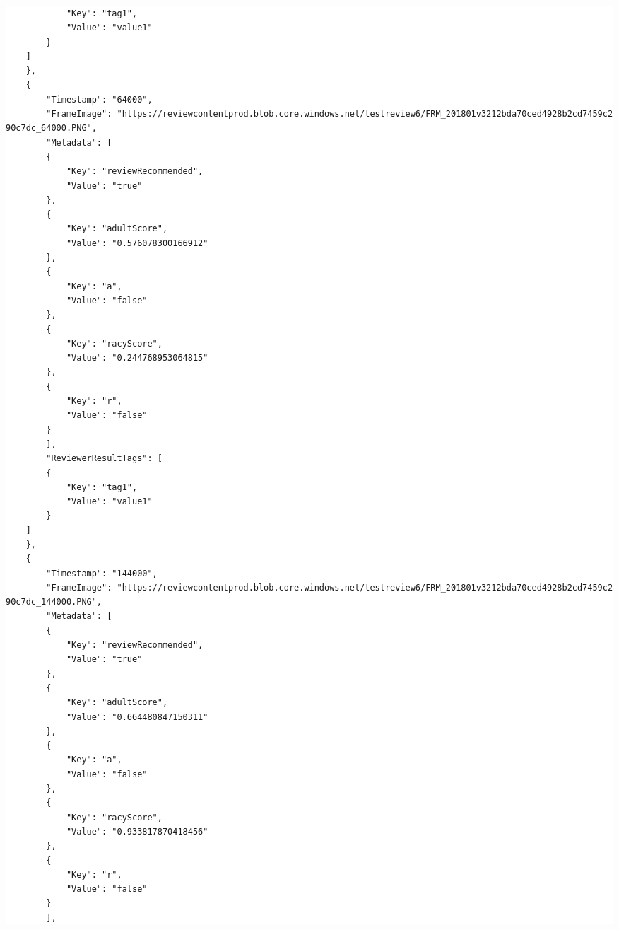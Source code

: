        			"Key": "tag1",
       			"Value": "value1"
       		}
      	]
    	},
    	{
      		"Timestamp": "64000",
      		"FrameImage": "https://reviewcontentprod.blob.core.windows.net/testreview6/FRM_201801v3212bda70ced4928b2cd7459c290c7dc_64000.PNG",
      		"Metadata": [
        	{
          		"Key": "reviewRecommended",
          		"Value": "true"
        	},
        	{
          		"Key": "adultScore",
          		"Value": "0.576078300166912"
        	},
        	{
          		"Key": "a",
          		"Value": "false"
        	},
        	{
          		"Key": "racyScore",
          		"Value": "0.244768953064815"
        	},
        	{
          		"Key": "r",
          		"Value": "false"
        	}
    	  	],
      		"ReviewerResultTags": [
        	{
          		"Key": "tag1",
          		"Value": "value1"
        	}
      	]
    	},
		{
      		"Timestamp": "144000",
      		"FrameImage": "https://reviewcontentprod.blob.core.windows.net/testreview6/FRM_201801v3212bda70ced4928b2cd7459c290c7dc_144000.PNG",
      		"Metadata": [
        	{
          		"Key": "reviewRecommended",
          		"Value": "true"
        	},
        	{
          		"Key": "adultScore",
          		"Value": "0.664480847150311"
        	},
        	{
          		"Key": "a",
          		"Value": "false"
        	},
        	{
          		"Key": "racyScore",
          		"Value": "0.933817870418456"
        	},
        	{
          		"Key": "r",
          		"Value": "false"
        	}
      		],